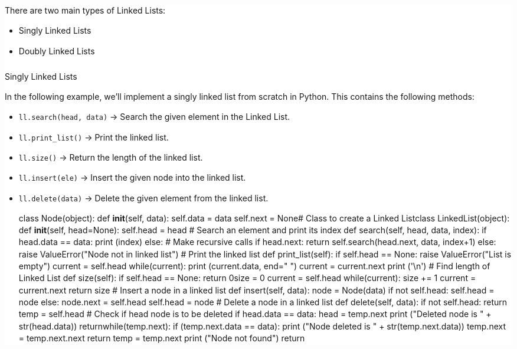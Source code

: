 <span class="text-4505230f--TextH400-3033861f--textContentFamily-49a318e1"><span data-key="6d010a4eb76d4d049fea2fd4ca79afed"><span data-offset-key="6d010a4eb76d4d049fea2fd4ca79afed:0">There are two main types of Linked Lists:</span></span></span>

-   <span class="text-4505230f--TextH400-3033861f--textContentFamily-49a318e1"><span data-key="87222e125102440dbde5b1a79bbabac0"><span data-offset-key="87222e125102440dbde5b1a79bbabac0:0">Singly Linked Lists</span></span></span>

-   <span class="text-4505230f--TextH400-3033861f--textContentFamily-49a318e1"><span data-key="e632a0addd3544d5849e0fb638eab214"><span data-offset-key="e632a0addd3544d5849e0fb638eab214:0">Doubly Linked Lists</span></span></span>

### 

<span class="text-4505230f--HeadingH400-686c0942--textContentFamily-49a318e1"><span data-key="89d07fa16c194c5baff2904eb961b1a6"><span data-offset-key="89d07fa16c194c5baff2904eb961b1a6:0">Singly Linked Lists</span></span></span>

<span class="text-4505230f--TextH400-3033861f--textContentFamily-49a318e1"><span data-key="b6fc067320d243a49b0a24f2d77e8f46"><span data-offset-key="b6fc067320d243a49b0a24f2d77e8f46:0">In the following example, we’ll implement a singly linked list from scratch in Python. This contains the following methods:</span></span></span>

-   <span class="text-4505230f--TextH400-3033861f--textContentFamily-49a318e1"><span data-key="cbe3622b255545fcb5a03c4f6524a1f5"><span data-offset-key="cbe3622b255545fcb5a03c4f6524a1f5:0">`ll.search(head, data)`</span><span data-offset-key="cbe3622b255545fcb5a03c4f6524a1f5:1"> -&gt; Search the given element in the Linked List.</span></span></span>

-   <span class="text-4505230f--TextH400-3033861f--textContentFamily-49a318e1"><span data-key="174f1d02e0ac4753a9e4330524d64561"><span data-offset-key="174f1d02e0ac4753a9e4330524d64561:0">`ll.print_list()`</span><span data-offset-key="174f1d02e0ac4753a9e4330524d64561:1"> -&gt; Print the linked list.</span></span></span>

-   <span class="text-4505230f--TextH400-3033861f--textContentFamily-49a318e1"><span data-key="556c18bf9a9a44b587ffe137adf72ff0"><span data-offset-key="556c18bf9a9a44b587ffe137adf72ff0:0">`ll.size()`</span><span data-offset-key="556c18bf9a9a44b587ffe137adf72ff0:1"> -&gt; Return the length of the linked list.</span></span></span>

-   <span class="text-4505230f--TextH400-3033861f--textContentFamily-49a318e1"><span data-key="448daa834f4345ef920e6b4ba9fe0ae5"><span data-offset-key="448daa834f4345ef920e6b4ba9fe0ae5:0">`ll.insert(ele)`</span><span data-offset-key="448daa834f4345ef920e6b4ba9fe0ae5:1"> -&gt; Insert the given node into the linked list.</span></span></span>

-   <span class="text-4505230f--TextH400-3033861f--textContentFamily-49a318e1"><span data-key="e2bdfd2b413240ac8f249644f2aea9f6"><span data-offset-key="e2bdfd2b413240ac8f249644f2aea9f6:0">`ll.delete(data)`</span><span data-offset-key="e2bdfd2b413240ac8f249644f2aea9f6:1"> -&gt; Delete the given element from the linked list.</span></span></span>

    class Node(object):    def __init__(self, data):        self.data = data       self.next = None​# Class to create a Linked Listclass LinkedList(object):   def __init__(self, head=None):        self.head = head​   # Search an element and print its index  def search(self, head, data, index):     if head.data == data:            print (index)      else:           # Make recursive calls           if head.next:             return self.search(head.next, data, index+1)          else:                raise ValueError("Node not in linked list")​    # Print the linked list    def print_list(self):       if self.head == None:          raise ValueError("List is empty")​      current = self.head       while(current):         print (current.data, end="  ")         current = current.next       print ('\n')​   # Find length of Linked List   def size(self):     if self.head == None:          return 0​     size = 0        current = self.head       while(current):         size += 1           current = current.next​       return size​   # Insert a node in a linked list   def insert(self, data):      node = Node(data)       if not self.head:            self.head = node      else:            node.next = self.head            self.head = node​  # Delete a node in a linked list   def delete(self, data):      if not self.head:            return          temp = self.head           # Check if head node is to be deleted      if head.data == data:            head = temp.next         print ("Deleted node is " + str(head.data))            return​     while(temp.next):           if (temp.next.data == data):             print ("Node deleted is " + str(temp.next.data))             temp.next = temp.next.next              return         temp = temp.next     print ("Node not found")       return
